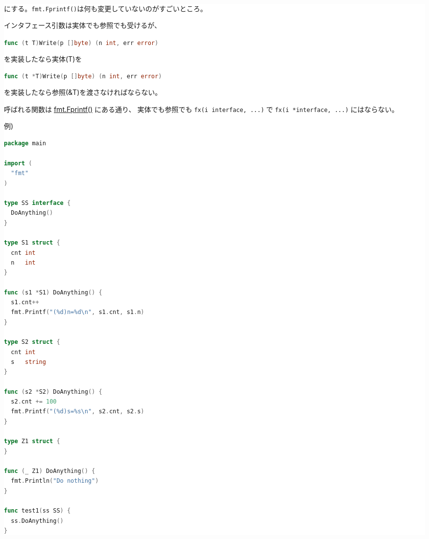 にする。`fmt.Fprintf()`は何も変更していないのがすごいところ。

インタフェース引数は実体でも参照でも受けるが、

```go
func (t T)Write(p []byte) (n int, err error)
```

を実装したなら実体(T)を

```go
func (t *T)Write(p []byte) (n int, err error)
```

を実装したなら参照(&T)を渡さなければならない。

呼ばれる関数は
[fmt.Fprintf()](https://golang.org/pkg/fmt/#Fprintf)
にある通り、
実体でも参照でも
`fx(i interface, ...)`
で
`fx(i *interface, ...)`
にはならない。

例)

```go
package main

import (
  "fmt"
)

type SS interface {
  DoAnything()
}

type S1 struct {
  cnt int
  n   int
}

func (s1 *S1) DoAnything() {
  s1.cnt++
  fmt.Printf("(%d)n=%d\n", s1.cnt, s1.n)
}

type S2 struct {
  cnt int
  s   string
}

func (s2 *S2) DoAnything() {
  s2.cnt += 100
  fmt.Printf("(%d)s=%s\n", s2.cnt, s2.s)
}

type Z1 struct {
}

func (_ Z1) DoAnything() {
  fmt.Println("Do nothing")
}

func test1(ss SS) {
  ss.DoAnything()
}
```